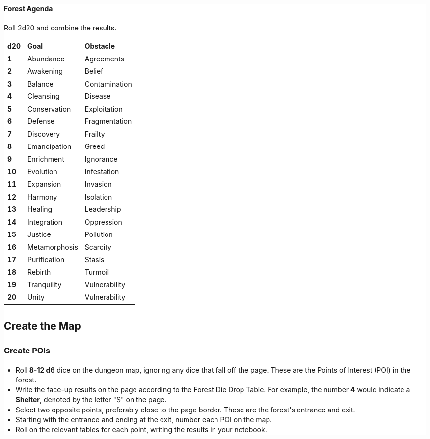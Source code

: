 #### Forest Agenda

Roll 2d20 and combine the results.

|         |                |              |
| ------- | -------------- | ------------ |
| **d20** | **Goal**       | **Obstacle** |
| **1**   | Abundance     | Agreements    |
| **2**   | Awakening     | Belief        |
| **3**   | Balance       | Contamination |
| **4**   | Cleansing     | Disease       |
| **5**   | Conservation  | Exploitation  |
| **6**   | Defense       | Fragmentation |
| **7**   | Discovery     | Frailty       |
| **8**   | Emancipation  | Greed         |
| **9**   | Enrichment    | Ignorance     |
| **10**  | Evolution     | Infestation   |
| **11**  | Expansion     | Invasion      |
| **12**  | Harmony       | Isolation     |
| **13**  | Healing       | Leadership    |
| **14**  | Integration   | Oppression    |
| **15**  | Justice       | Pollution     |
| **16**  | Metamorphosis | Scarcity      |
| **17**  | Purification  | Stasis        |
| **18**  | Rebirth       | Turmoil       |
| **19**  | Tranquility   | Vulnerability |
| **20**  | Unity         | Vulnerability |

## Create the Map

### Create POIs

- Roll **8-12 d6** dice on the dungeon map, ignoring any dice that fall off the page. These are the Points of Interest (POI) in the forest.
- Write the face-up results on the page according to the [Forest Die Drop Table](#forest-die-drop-table). For example, the number **4** would indicate a **Shelter**, denoted by the letter "S" on the page.
- Select two opposite points, preferably close to the page border. These are the forest's entrance and exit.
- Starting with the entrance and ending at the exit, number each POI on the map.
- Roll on the relevant tables for each point, writing the results in your notebook. 
